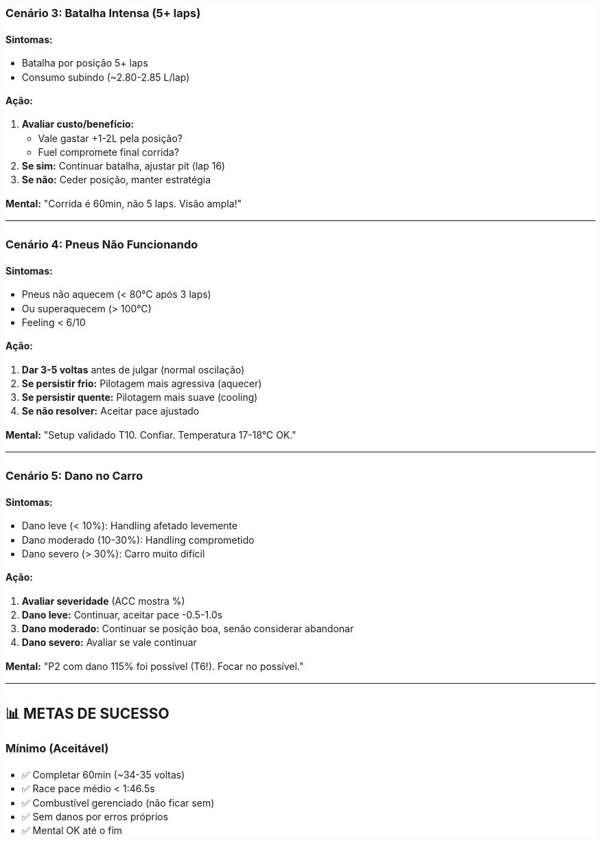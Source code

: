 
### Cenário 3: Batalha Intensa (5+ laps)
**Sintomas:**
- Batalha por posição 5+ laps
- Consumo subindo (~2.80-2.85 L/lap)

**Ação:**
1. **Avaliar custo/benefício:**
   - Vale gastar +1-2L pela posição?
   - Fuel compromete final corrida?
2. **Se sim:** Continuar batalha, ajustar pit (lap 16)
3. **Se não:** Ceder posição, manter estratégia

**Mental:** "Corrida é 60min, não 5 laps. Visão ampla!"

---

### Cenário 4: Pneus Não Funcionando
**Sintomas:**
- Pneus não aquecem (< 80°C após 3 laps)
- Ou superaquecem (> 100°C)
- Feeling < 6/10

**Ação:**
1. **Dar 3-5 voltas** antes de julgar (normal oscilação)
2. **Se persistir frio:** Pilotagem mais agressiva (aquecer)
3. **Se persistir quente:** Pilotagem mais suave (cooling)
4. **Se não resolver:** Aceitar pace ajustado

**Mental:** "Setup validado T10. Confiar. Temperatura 17-18°C OK."

---

### Cenário 5: Dano no Carro
**Sintomas:**
- Dano leve (< 10%): Handling afetado levemente
- Dano moderado (10-30%): Handling comprometido
- Dano severo (> 30%): Carro muito difícil

**Ação:**
1. **Avaliar severidade** (ACC mostra %)
2. **Dano leve:** Continuar, aceitar pace -0.5-1.0s
3. **Dano moderado:** Continuar se posição boa, senão considerar abandonar
4. **Dano severo:** Avaliar se vale continuar

**Mental:** "P2 com dano 115% foi possível (T6!). Focar no possível."

---

## 📊 METAS DE SUCESSO

### Mínimo (Aceitável)
- ✅ Completar 60min (~34-35 voltas)
- ✅ Race pace médio < 1:46.5s
- ✅ Combustível gerenciado (não ficar sem)
- ✅ Sem danos por erros próprios
- ✅ Mental OK até o fim
